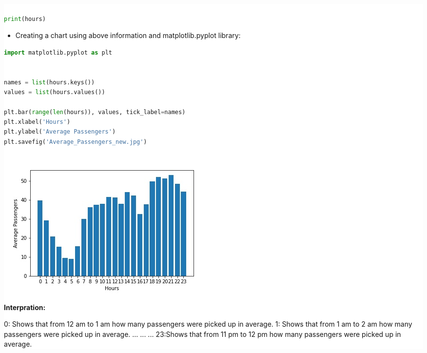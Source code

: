 ```python

print(hours)
```

- Creating a chart using above information and matplotlib.pyplot library:


```python
import matplotlib.pyplot as plt


names = list(hours.keys())
values = list(hours.values())

plt.bar(range(len(hours)), values, tick_label=names)
plt.xlabel('Hours')
plt.ylabel('Average Passengers')
plt.savefig('Average_Passengers_new.jpg')

```

![This is an image](Images/Average_Passengers_new.jpg)

**Interpration:**

 0: Shows that from 12 am to 1 am how many passengers were picked up in average.
 1: Shows that from 1 am to 2 am how many passengers were picked up in average.
 ...
 ...
 ...
23:Shows that from 11 pm to 12 pm how many passengers were picked up in average.

